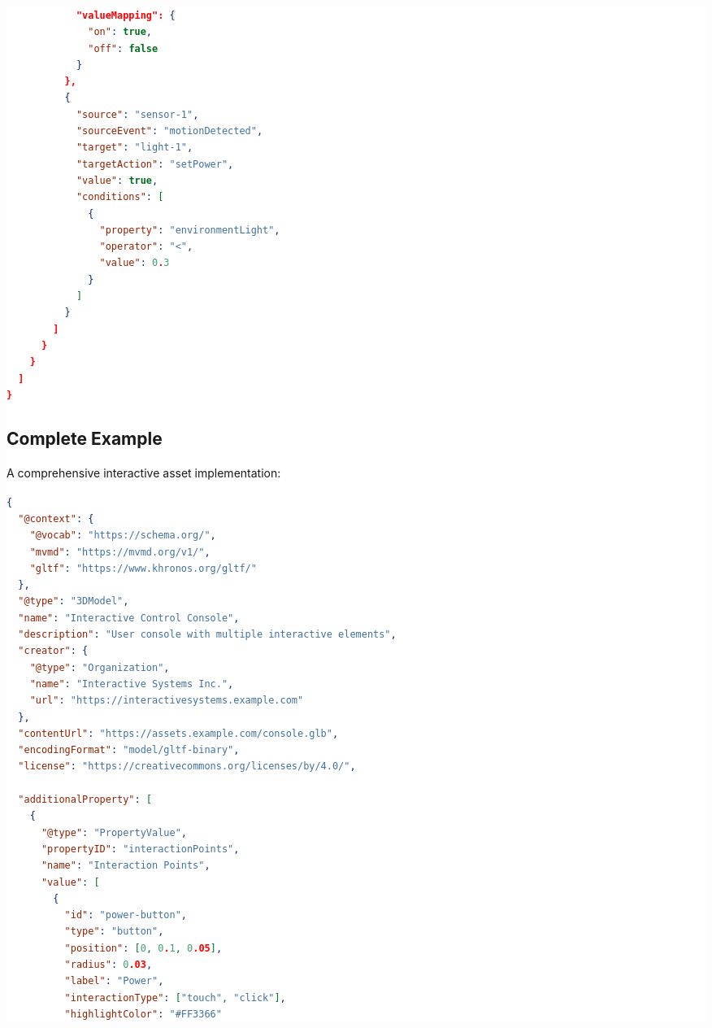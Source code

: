 ```json
            "valueMapping": {
              "on": true,
              "off": false
            }
          },
          {
            "source": "sensor-1",
            "sourceEvent": "motionDetected",
            "target": "light-1",
            "targetAction": "setPower",
            "value": true,
            "conditions": [
              {
                "property": "environmentLight",
                "operator": "<",
                "value": 0.3
              }
            ]
          }
        ]
      }
    }
  ]
}
```

## Complete Example

A comprehensive interactive asset implementation:

```json
{
  "@context": {
    "@vocab": "https://schema.org/",
    "mvmd": "https://mvmd.org/v1/",
    "gltf": "https://www.khronos.org/gltf/"
  },
  "@type": "3DModel",
  "name": "Interactive Control Console",
  "description": "User console with multiple interactive elements",
  "creator": {
    "@type": "Organization",
    "name": "Interactive Systems Inc.",
    "url": "https://interactivesystems.example.com"
  },
  "contentUrl": "https://assets.example.com/console.glb",
  "encodingFormat": "model/gltf-binary",
  "license": "https://creativecommons.org/licenses/by/4.0/",
  
  "additionalProperty": [
    {
      "@type": "PropertyValue",
      "propertyID": "interactionPoints",
      "name": "Interaction Points",
      "value": [
        {
          "id": "power-button",
          "type": "button",
          "position": [0, 0.1, 0.05],
          "radius": 0.03,
          "label": "Power",
          "interactionType": ["touch", "click"],
          "highlightColor": "#FF3366"
```